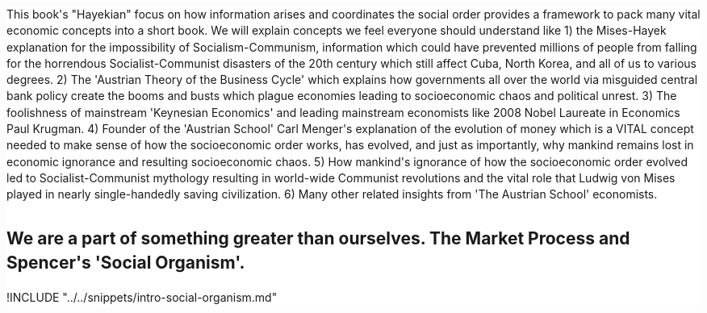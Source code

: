 This book's "Hayekian" focus on how information arises and coordinates the social order provides a framework to pack many vital economic concepts into a short book. We will explain concepts we feel everyone should understand like 1) the Mises-Hayek explanation for the impossibility of Socialism-Communism, information which could have prevented millions of people from falling for the horrendous Socialist-Communist disasters of the 20th century which still affect Cuba, North Korea, and all of us to various degrees. 2) The 'Austrian Theory of the Business Cycle' which explains how governments all over the world via misguided central bank policy create the booms and busts which plague economies leading to socioeconomic chaos and political unrest. 3) The foolishness of mainstream 'Keynesian Economics' and leading mainstream economists like 2008 Nobel Laureate in Economics Paul Krugman. 4) Founder of the 'Austrian School' Carl Menger's explanation of the evolution of money which is a VITAL concept needed to make sense of how the socioeconomic order works, has evolved, and just as importantly, why mankind remains lost in economic ignorance and resulting socioeconomic chaos. 5) How mankind's ignorance of how the socioeconomic order evolved led to Socialist-Communist mythology resulting in world-wide Communist revolutions and the vital role that Ludwig von Mises played in nearly single-handedly saving civilization. 6) Many other related insights from 'The Austrian School' economists. 

 
## We are a part of something greater than ourselves. The Market Process and Spencer's 'Social Organism'.

!INCLUDE "../../snippets/intro-social-organism.md"


